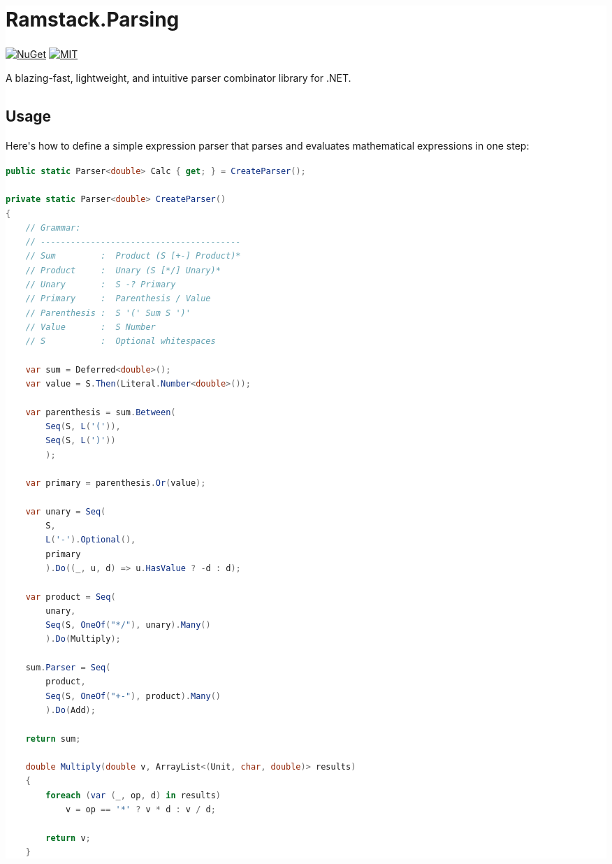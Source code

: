 # Ramstack.Parsing
[![NuGet](https://img.shields.io/nuget/v/Ramstack.Parsing.svg)](https://nuget.org/packages/Ramstack.Parsing)
[![MIT](https://img.shields.io/github/license/rameel/ramstack.parsing)](https://github.com/rameel/ramstack.parsing/blob/main/LICENSE)

A blazing-fast, lightweight, and intuitive parser combinator library for .NET.

## Usage

Here's how to define a simple expression parser that parses and evaluates mathematical expressions in one step:

```csharp
public static Parser<double> Calc { get; } = CreateParser();

private static Parser<double> CreateParser()
{
    // Grammar:
    // ----------------------------------------
    // Sum         :  Product (S [+-] Product)*
    // Product     :  Unary (S [*/] Unary)*
    // Unary       :  S -? Primary
    // Primary     :  Parenthesis / Value
    // Parenthesis :  S '(' Sum S ')'
    // Value       :  S Number
    // S           :  Optional whitespaces

    var sum = Deferred<double>();
    var value = S.Then(Literal.Number<double>());

    var parenthesis = sum.Between(
        Seq(S, L('(')),
        Seq(S, L(')'))
        );

    var primary = parenthesis.Or(value);

    var unary = Seq(
        S,
        L('-').Optional(),
        primary
        ).Do((_, u, d) => u.HasValue ? -d : d);

    var product = Seq(
        unary,
        Seq(S, OneOf("*/"), unary).Many()
        ).Do(Multiply);

    sum.Parser = Seq(
        product,
        Seq(S, OneOf("+-"), product).Many()
        ).Do(Add);

    return sum;

    double Multiply(double v, ArrayList<(Unit, char, double)> results)
    {
        foreach (var (_, op, d) in results)
            v = op == '*' ? v * d : v / d;

        return v;
    }
```
